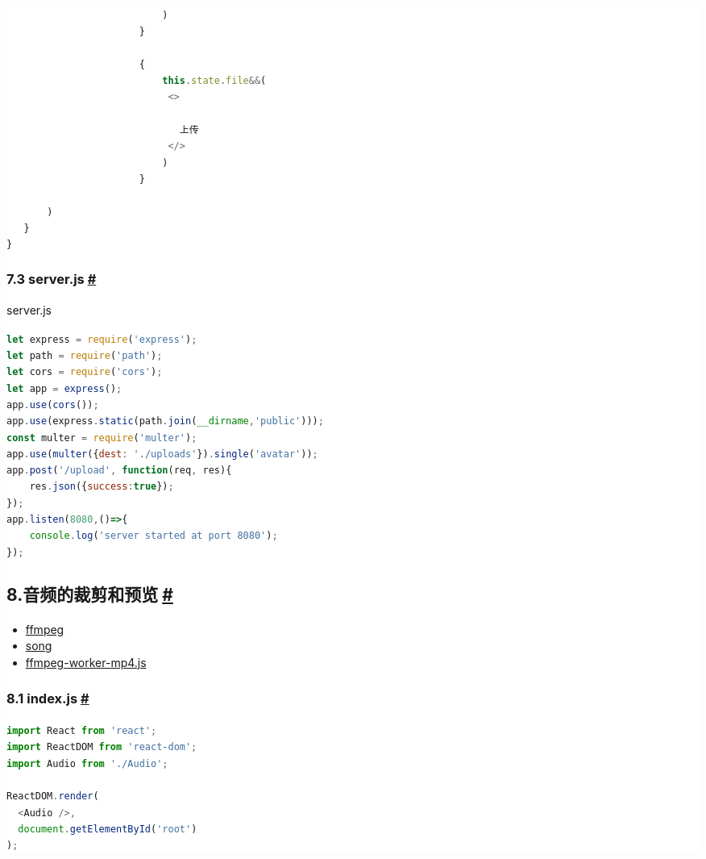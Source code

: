 ```js
                           )
                       }

                       {
                           this.state.file&&(
                            <>

                              上传
                            </>
                           )
                       }

       )
   }
}
```

### 7.3 server.js [#](#t973-serverjs)

server.js

```js
let express = require('express');
let path = require('path');
let cors = require('cors');
let app = express();
app.use(cors());
app.use(express.static(path.join(__dirname,'public')));
const multer = require('multer');
app.use(multer({dest: './uploads'}).single('avatar'));
app.post('/upload', function(req, res){
    res.json({success:true});
});
app.listen(8080,()=>{
    console.log('server started at port 8080');
});
```

## 8.音频的裁剪和预览 [#](#t108音频的裁剪和预览)

* [ffmpeg](https://github.com/Kagami/ffmpeg.js)
* [song](http://img.zhufengpeixun.cn/song.mp3)
* [ffmpeg-worker-mp4.js](http://img.zhufengpeixun.cn/ffmpeg-worker-mp4.js)

### 8.1 index.js [#](#t1181-indexjs)

```js
import React from 'react';
import ReactDOM from 'react-dom';
import Audio from './Audio';

ReactDOM.render(
  <Audio />,
  document.getElementById('root')
);

```
